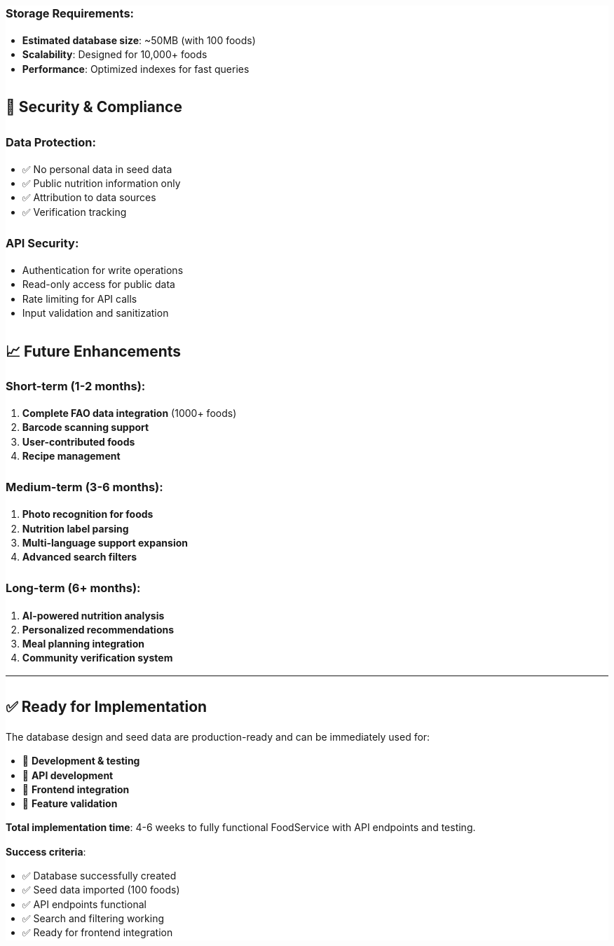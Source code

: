 ### **Storage Requirements:**
- **Estimated database size**: ~50MB (with 100 foods)
- **Scalability**: Designed for 10,000+ foods
- **Performance**: Optimized indexes for fast queries

## 🔐 **Security & Compliance**

### **Data Protection:**
- ✅ No personal data in seed data
- ✅ Public nutrition information only
- ✅ Attribution to data sources
- ✅ Verification tracking

### **API Security:**
- Authentication for write operations
- Read-only access for public data
- Rate limiting for API calls
- Input validation and sanitization

## 📈 **Future Enhancements**

### **Short-term (1-2 months):**
1. **Complete FAO data integration** (1000+ foods)
2. **Barcode scanning support**
3. **User-contributed foods**
4. **Recipe management**

### **Medium-term (3-6 months):**
1. **Photo recognition for foods**
2. **Nutrition label parsing**
3. **Multi-language support expansion**
4. **Advanced search filters**

### **Long-term (6+ months):**
1. **AI-powered nutrition analysis**
2. **Personalized recommendations**
3. **Meal planning integration**
4. **Community verification system**

---

## ✅ **Ready for Implementation**

The database design and seed data are production-ready and can be immediately used for:

- 🔄 **Development & testing**
- 📱 **API development**
- 🎯 **Frontend integration**
- 🧪 **Feature validation**

**Total implementation time**: 4-6 weeks to fully functional FoodService with API endpoints and testing.

**Success criteria**:
- ✅ Database successfully created
- ✅ Seed data imported (100 foods)
- ✅ API endpoints functional
- ✅ Search and filtering working
- ✅ Ready for frontend integration 